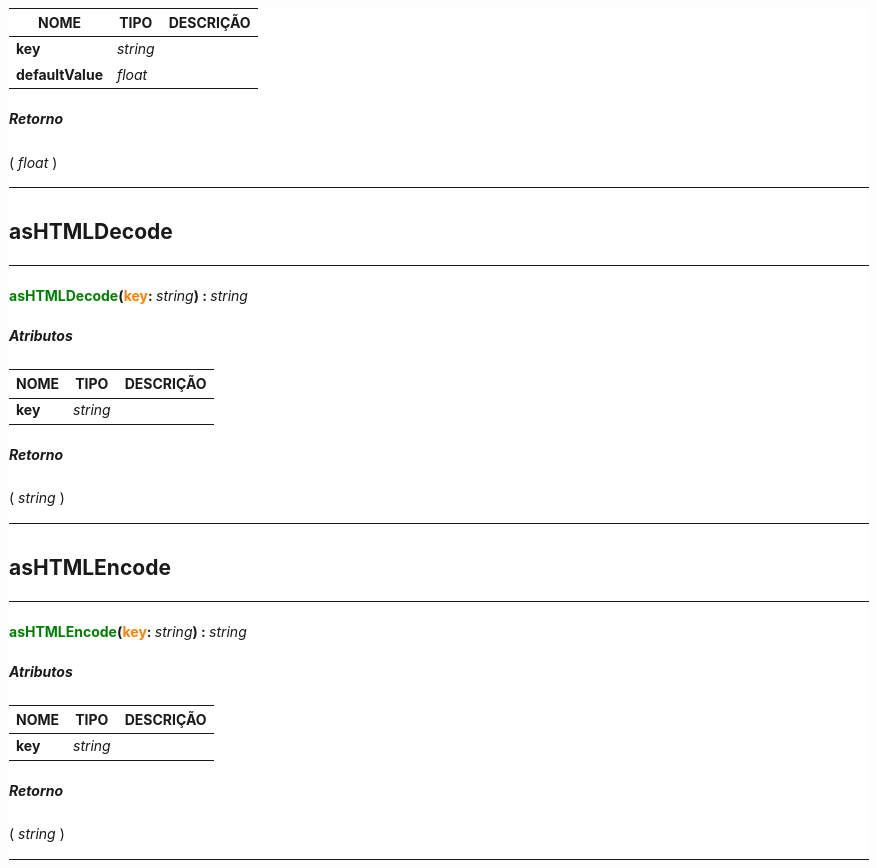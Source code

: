 | NOME | TIPO | DESCRIÇÃO |
|---|---|---|
| **key** | _string_ |   |
| **defaultValue** | _float_ |   |

##### Retorno

( _float_ )


---

## asHTMLDecode

---

#### <span style="color: #008000">asHTMLDecode</span>(<span style="color: #FF8000">key</span>: <span style="font-weight: normal; font-style: italic;">string</span>) : <span style="font-weight: normal; font-style: italic;">string</span>
##### Atributos

| NOME | TIPO | DESCRIÇÃO |
|---|---|---|
| **key** | _string_ |   |

##### Retorno

( _string_ )


---

## asHTMLEncode

---

#### <span style="color: #008000">asHTMLEncode</span>(<span style="color: #FF8000">key</span>: <span style="font-weight: normal; font-style: italic;">string</span>) : <span style="font-weight: normal; font-style: italic;">string</span>
##### Atributos

| NOME | TIPO | DESCRIÇÃO |
|---|---|---|
| **key** | _string_ |   |

##### Retorno

( _string_ )


---